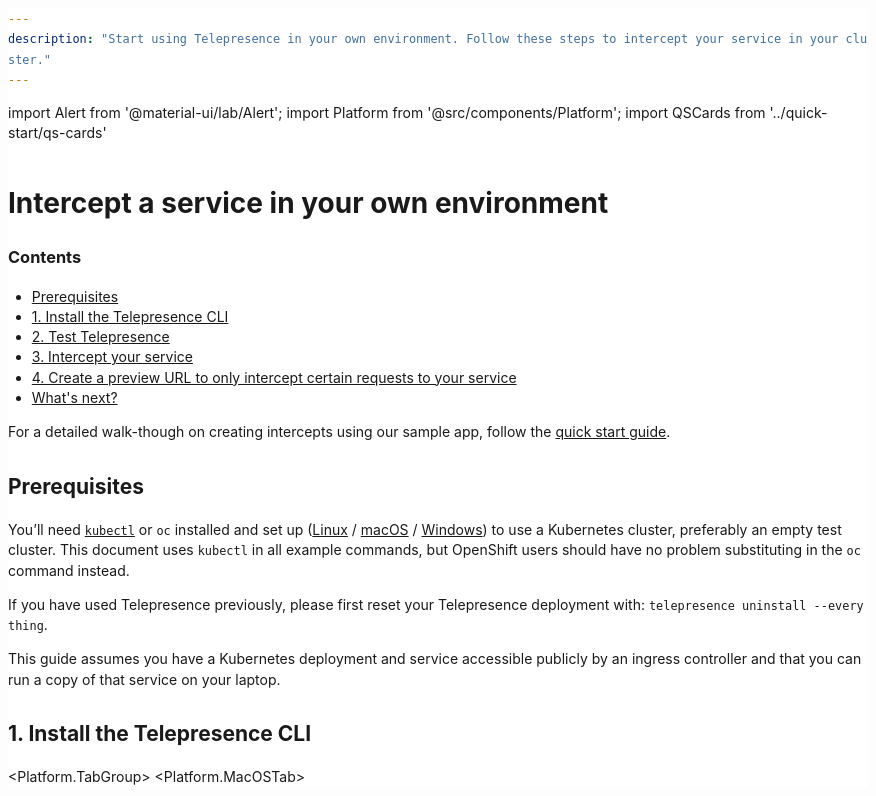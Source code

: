 ```yaml
---
description: "Start using Telepresence in your own environment. Follow these steps to intercept your service in your cluster."
---
```


import Alert from '@material-ui/lab/Alert';
import Platform from '@src/components/Platform';
import QSCards from '../quick-start/qs-cards'

# Intercept a service in your own environment

<div class="docs-article-toc">
<h3>Contents</h3>

* [Prerequisites](#prerequisites)
* [1. Install the Telepresence CLI](#1-install-the-telepresence-cli)
* [2. Test Telepresence](#2-test-telepresence)
* [3. Intercept your service](#3-intercept-your-service)
* [4. Create a preview URL to only intercept certain requests to your service](#4-create-a-preview-url-to-only-intercept-certain-requests-to-your-service)
* [What's next?](#img-classos-logo-srcimageslogopng-whats-next)

</div>

<Alert severity="info">For a detailed walk-though on creating intercepts using our sample app, follow the <a href="../../quick-start/qs-node/">quick start guide</a>.</Alert>

## Prerequisites
You’ll need [`kubectl`](https://kubernetes.io/docs/tasks/tools/install-kubectl/) or `oc` installed
and set up
([Linux](https://kubernetes.io/docs/tasks/tools/install-kubectl-linux/#verify-kubectl-configuration) /
 [macOS](https://kubernetes.io/docs/tasks/tools/install-kubectl-macos/#verify-kubectl-configuration) /
 [Windows](https://kubernetes.io/docs/tasks/tools/install-kubectl-windows/#verify-kubectl-configuration))
to use a Kubernetes cluster, preferably an empty test cluster.  This
document uses `kubectl` in all example commands, but OpenShift
users should have no problem substituting in the `oc` command instead.

If you have used Telepresence previously, please first reset your Telepresence deployment with:
`telepresence uninstall --everything`.

This guide assumes you have a Kubernetes deployment and service accessible publicly by an ingress controller and that you can run a copy of that service on your laptop.

## 1. Install the Telepresence CLI

<Platform.TabGroup>
<Platform.MacOSTab>
